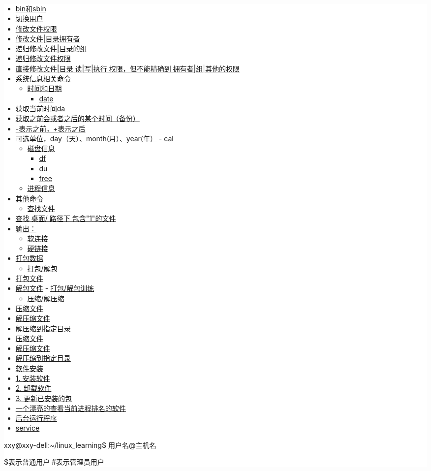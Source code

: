 - [bin和sbin](#bin和sbin)
- [切换用户](#切换用户)
- [修改文件权限](#修改文件权限)
- [修改文件|目录拥有者](#修改文件目录拥有者)
- [递归修改文件|目录的组](#递归修改文件目录的组)
- [递归修改文件权限](#递归修改文件权限)
- [直接修改文件|目录 读|写|执行 权限，但不能精确到 拥有者|组|其他的权限](#直接修改文件目录-读写执行-权限但不能精确到-拥有者组其他的权限)
- [系统信息相关命令](#系统信息相关命令)
	- [时间和日期](#时间和日期)
		- [date](#date)
- [获取当前时间da](#获取当前时间da)
- [获取之前会或者之后的某个时间（备份）](#获取之前会或者之后的某个时间备份)
- [-表示之前，+表示之后](#-表示之前表示之后)
- [可选单位，day（天）、month(月）、year(年）](#可选单位day天month月year年)
		- [cal](#cal)
	- [磁盘信息](#磁盘信息)
		- [df](#df)
		- [du](#du)
		- [free](#free)
	- [进程信息](#进程信息)
- [其他命令](#其他命令)
	- [查找文件](#查找文件)
- [查找 桌面/ 路径下 包含"1"的文件](#查找-桌面-路径下-包含1的文件)
- [输出：](#输出)
	- [软连接](#软连接)
	- [硬链接](#硬链接)
- [打包数据](#打包数据)
	- [打包/解包](#打包解包)
- [打包文件](#打包文件)
- [解包文件](#解包文件)
		- [打包/解包训练](#打包解包训练)
	- [压缩/解压缩](#压缩解压缩)
- [压缩文件](#压缩文件)
- [解压缩文件](#解压缩文件)
- [解压缩到指定目录](#解压缩到指定目录)
- [压缩文件](#压缩文件)
- [解压缩文件](#解压缩文件)
- [解压缩到指定目录](#解压缩到指定目录)
- [软件安装](#软件安装)
- [1. 安装软件](#1-安装软件)
- [2. 卸载软件](#2-卸载软件)
- [3. 更新已安装的包](#3-更新已安装的包)
- [一个漂亮的查看当前进程排名的软件](#一个漂亮的查看当前进程排名的软件)
- [后台运行程序](#后台运行程序)
- [service](#service)



xxy@xxy-dell:~/linux_learning$
用户名@主机名

$表示普通用户
#表示管理员用户
